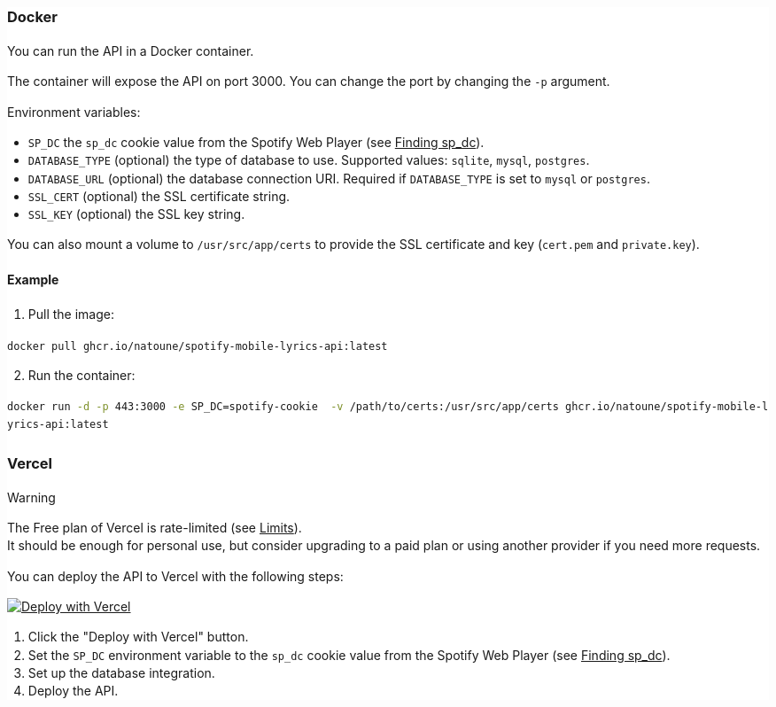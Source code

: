 ### Docker

You can run the API in a Docker container.

The container will expose the API on port 3000. You can change the port by changing the `-p` argument.

Environment variables:

- `SP_DC` the `sp_dc` cookie value from the Spotify Web Player (see [Finding sp_dc](https://github.com/akashrchandran/syrics/wiki/Finding-sp_dc)).
- `DATABASE_TYPE` (optional) the type of database to use. Supported values: `sqlite`, `mysql`, `postgres`.
- `DATABASE_URL` (optional) the database connection URI. Required if `DATABASE_TYPE` is set to `mysql` or `postgres`.
- `SSL_CERT` (optional) the SSL certificate string.
- `SSL_KEY` (optional) the SSL key string.

You can also mount a volume to `/usr/src/app/certs` to provide the SSL certificate and key (`cert.pem` and `private.key`).

#### Example

1. Pull the image:

```bash
docker pull ghcr.io/natoune/spotify-mobile-lyrics-api:latest
```

2. Run the container:

```bash
docker run -d -p 443:3000 -e SP_DC=spotify-cookie  -v /path/to/certs:/usr/src/app/certs ghcr.io/natoune/spotify-mobile-lyrics-api:latest
```

### Vercel

> [!WARNING]
> The Free plan of Vercel is rate-limited (see [Limits](https://vercel.com/docs/limits/overview)).  
> It should be enough for personal use, but consider upgrading to a paid plan or using another provider if you need more requests.

You can deploy the API to Vercel with the following steps:

[![Deploy with Vercel](https://vercel.com/button)](https://vercel.com/new/clone?repository-url=https%3A%2F%2Fgithub.com%2FNatoune%2FSpotifyMobileLyricsAPI&env=SP_DC&envDescription=SP_DC%20cookie%20to%20authenticate%20against%20Spotify%20in%20order%20to%20have%20access%20to%20the%20required%20services.&envLink=https%3A%2F%2Fgithub.com%2Fakashrchandran%2Fsyrics%2Fwiki%2FFinding-sp_dc&project-name=spotify-mobile-lyrics-api&repository-name=SpotifyMobileLyricsAPI&stores=[{"type"%3A"integration"%2C"integrationSlug"%3A"neon"%2C"productSlug"%3A"neon"}])

1. Click the "Deploy with Vercel" button.
2. Set the `SP_DC` environment variable to the `sp_dc` cookie value from the Spotify Web Player (see [Finding sp_dc](https://github.com/akashrchandran/syrics/wiki/Finding-sp_dc)).
3. Set up the database integration.
4. Deploy the API.
